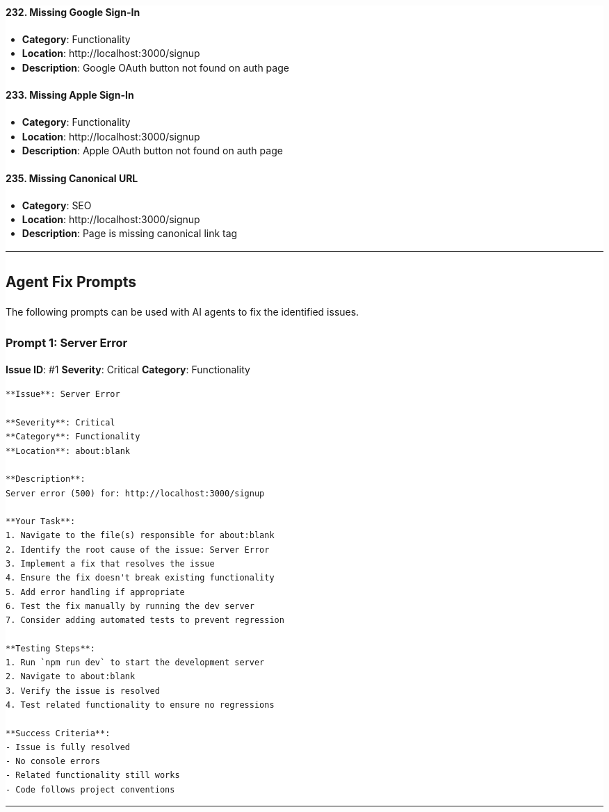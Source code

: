 #### 232. Missing Google Sign-In

- **Category**: Functionality
- **Location**: http://localhost:3000/signup
- **Description**: Google OAuth button not found on auth page

#### 233. Missing Apple Sign-In

- **Category**: Functionality
- **Location**: http://localhost:3000/signup
- **Description**: Apple OAuth button not found on auth page

#### 235. Missing Canonical URL

- **Category**: SEO
- **Location**: http://localhost:3000/signup
- **Description**: Page is missing canonical link tag

---

## Agent Fix Prompts

The following prompts can be used with AI agents to fix the identified issues.

### Prompt 1: Server Error

**Issue ID**: #1
**Severity**: Critical
**Category**: Functionality

```
**Issue**: Server Error

**Severity**: Critical
**Category**: Functionality
**Location**: about:blank

**Description**:
Server error (500) for: http://localhost:3000/signup

**Your Task**:
1. Navigate to the file(s) responsible for about:blank
2. Identify the root cause of the issue: Server Error
3. Implement a fix that resolves the issue
4. Ensure the fix doesn't break existing functionality
5. Add error handling if appropriate
6. Test the fix manually by running the dev server
7. Consider adding automated tests to prevent regression

**Testing Steps**:
1. Run `npm run dev` to start the development server
2. Navigate to about:blank
3. Verify the issue is resolved
4. Test related functionality to ensure no regressions

**Success Criteria**:
- Issue is fully resolved
- No console errors
- Related functionality still works
- Code follows project conventions
```

---